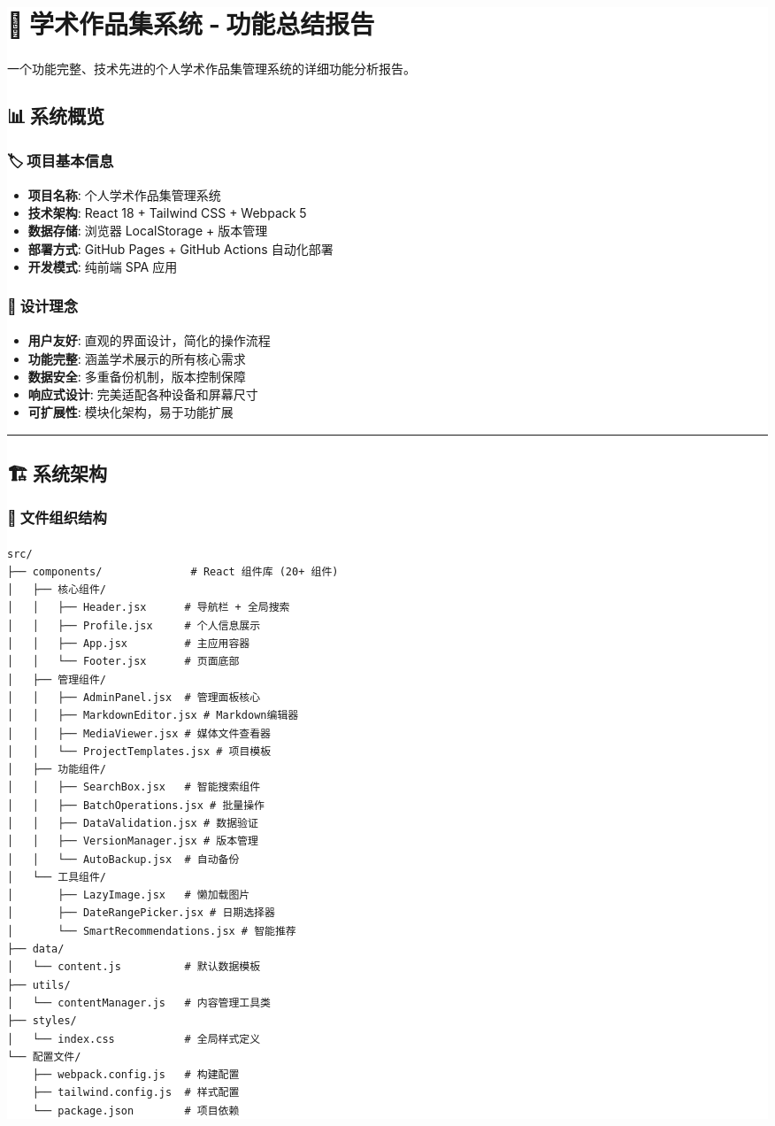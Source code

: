 # 🎯 学术作品集系统 - 功能总结报告

一个功能完整、技术先进的个人学术作品集管理系统的详细功能分析报告。

## 📊 系统概览

### 🏷️ **项目基本信息**
- **项目名称**: 个人学术作品集管理系统
- **技术架构**: React 18 + Tailwind CSS + Webpack 5
- **数据存储**: 浏览器 LocalStorage + 版本管理
- **部署方式**: GitHub Pages + GitHub Actions 自动化部署
- **开发模式**: 纯前端 SPA 应用

### 🎯 **设计理念**
- **用户友好**: 直观的界面设计，简化的操作流程
- **功能完整**: 涵盖学术展示的所有核心需求
- **数据安全**: 多重备份机制，版本控制保障
- **响应式设计**: 完美适配各种设备和屏幕尺寸
- **可扩展性**: 模块化架构，易于功能扩展

---

## 🏗️ 系统架构

### 📁 **文件组织结构**
```
src/
├── components/              # React 组件库 (20+ 组件)
│   ├── 核心组件/
│   │   ├── Header.jsx      # 导航栏 + 全局搜索
│   │   ├── Profile.jsx     # 个人信息展示
│   │   ├── App.jsx         # 主应用容器
│   │   └── Footer.jsx      # 页面底部
│   ├── 管理组件/
│   │   ├── AdminPanel.jsx  # 管理面板核心
│   │   ├── MarkdownEditor.jsx # Markdown编辑器
│   │   ├── MediaViewer.jsx # 媒体文件查看器
│   │   └── ProjectTemplates.jsx # 项目模板
│   ├── 功能组件/
│   │   ├── SearchBox.jsx   # 智能搜索组件
│   │   ├── BatchOperations.jsx # 批量操作
│   │   ├── DataValidation.jsx # 数据验证
│   │   ├── VersionManager.jsx # 版本管理
│   │   └── AutoBackup.jsx  # 自动备份
│   └── 工具组件/
│       ├── LazyImage.jsx   # 懒加载图片
│       ├── DateRangePicker.jsx # 日期选择器
│       └── SmartRecommendations.jsx # 智能推荐
├── data/
│   └── content.js          # 默认数据模板
├── utils/
│   └── contentManager.js   # 内容管理工具类
├── styles/
│   └── index.css           # 全局样式定义
└── 配置文件/
    ├── webpack.config.js   # 构建配置
    ├── tailwind.config.js  # 样式配置
    └── package.json        # 项目依赖
```
